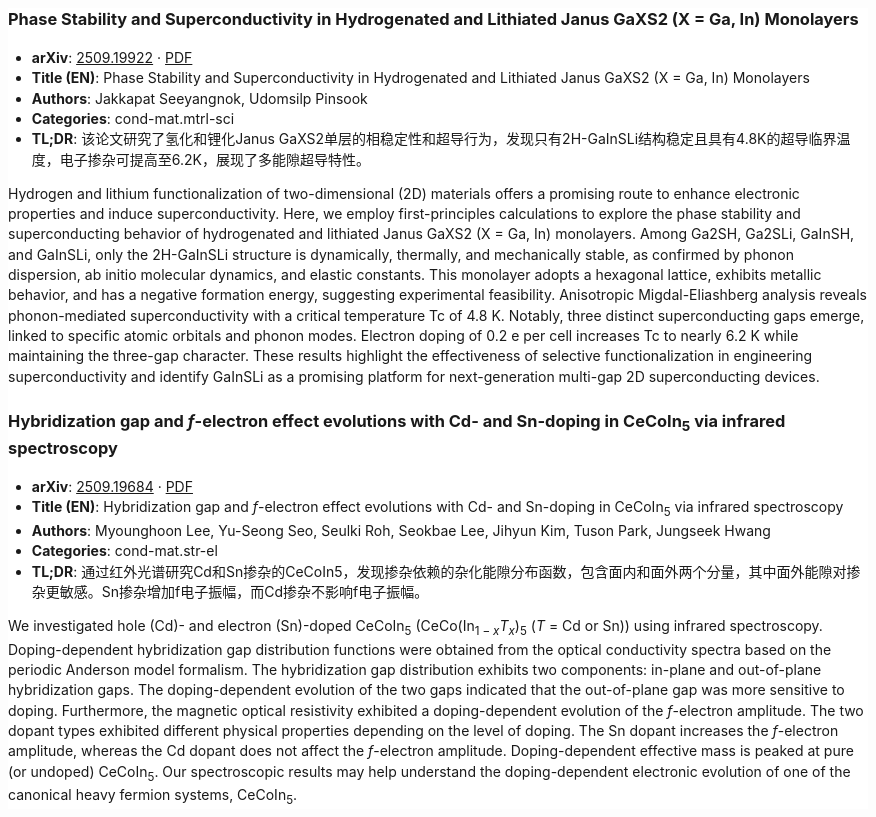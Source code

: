 ### Phase Stability and Superconductivity in Hydrogenated and Lithiated Janus GaXS2 (X = Ga, In) Monolayers
- **arXiv**: [2509.19922](https://arxiv.org/abs/2509.19922)  ·  [PDF](https://arxiv.org/pdf/2509.19922.pdf)
- **Title (EN)**: Phase Stability and Superconductivity in Hydrogenated and Lithiated Janus GaXS2 (X = Ga, In) Monolayers
- **Authors**: Jakkapat Seeyangnok, Udomsilp Pinsook
- **Categories**: cond-mat.mtrl-sci
- **TL;DR**: 该论文研究了氢化和锂化Janus GaXS2单层的相稳定性和超导行为，发现只有2H-GaInSLi结构稳定且具有4.8K的超导临界温度，电子掺杂可提高至6.2K，展现了多能隙超导特性。

Hydrogen and lithium functionalization of two-dimensional (2D) materials
offers a promising route to enhance electronic properties and induce
superconductivity. Here, we employ first-principles calculations to explore the
phase stability and superconducting behavior of hydrogenated and lithiated
Janus GaXS2 (X = Ga, In) monolayers. Among Ga2SH, Ga2SLi, GaInSH, and GaInSLi,
only the 2H-GaInSLi structure is dynamically, thermally, and mechanically
stable, as confirmed by phonon dispersion, ab initio molecular dynamics, and
elastic constants. This monolayer adopts a hexagonal lattice, exhibits metallic
behavior, and has a negative formation energy, suggesting experimental
feasibility. Anisotropic Migdal-Eliashberg analysis reveals phonon-mediated
superconductivity with a critical temperature Tc of 4.8 K. Notably, three
distinct superconducting gaps emerge, linked to specific atomic orbitals and
phonon modes. Electron doping of 0.2 e per cell increases Tc to nearly 6.2 K
while maintaining the three-gap character. These results highlight the
effectiveness of selective functionalization in engineering superconductivity
and identify GaInSLi as a promising platform for next-generation multi-gap 2D
superconducting devices.

### Hybridization gap and $f$-electron effect evolutions with Cd- and Sn-doping in CeCoIn$_5$ via infrared spectroscopy
- **arXiv**: [2509.19684](https://arxiv.org/abs/2509.19684)  ·  [PDF](https://arxiv.org/pdf/2509.19684.pdf)
- **Title (EN)**: Hybridization gap and $f$-electron effect evolutions with Cd- and Sn-doping in CeCoIn$_5$ via infrared spectroscopy
- **Authors**: Myounghoon Lee, Yu-Seong Seo, Seulki Roh, Seokbae Lee, Jihyun Kim, Tuson Park, Jungseek Hwang
- **Categories**: cond-mat.str-el
- **TL;DR**: 通过红外光谱研究Cd和Sn掺杂的CeCoIn5，发现掺杂依赖的杂化能隙分布函数，包含面内和面外两个分量，其中面外能隙对掺杂更敏感。Sn掺杂增加f电子振幅，而Cd掺杂不影响f电子振幅。

We investigated hole (Cd)- and electron (Sn)-doped CeCoIn$_5$
(CeCo(In$_{1-x}T_x$)$_5$ ($T$ = Cd or Sn)) using infrared spectroscopy.
Doping-dependent hybridization gap distribution functions were obtained from
the optical conductivity spectra based on the periodic Anderson model
formalism. The hybridization gap distribution exhibits two components: in-plane
and out-of-plane hybridization gaps. The doping-dependent evolution of the two
gaps indicated that the out-of-plane gap was more sensitive to doping.
Furthermore, the magnetic optical resistivity exhibited a doping-dependent
evolution of the $f$-electron amplitude. The two dopant types exhibited
different physical properties depending on the level of doping. The Sn dopant
increases the $f$-electron amplitude, whereas the Cd dopant does not affect the
$f$-electron amplitude. Doping-dependent effective mass is peaked at pure (or
undoped) CeCoIn$_5$. Our spectroscopic results may help understand the
doping-dependent electronic evolution of one of the canonical heavy fermion
systems, CeCoIn$_5$.
